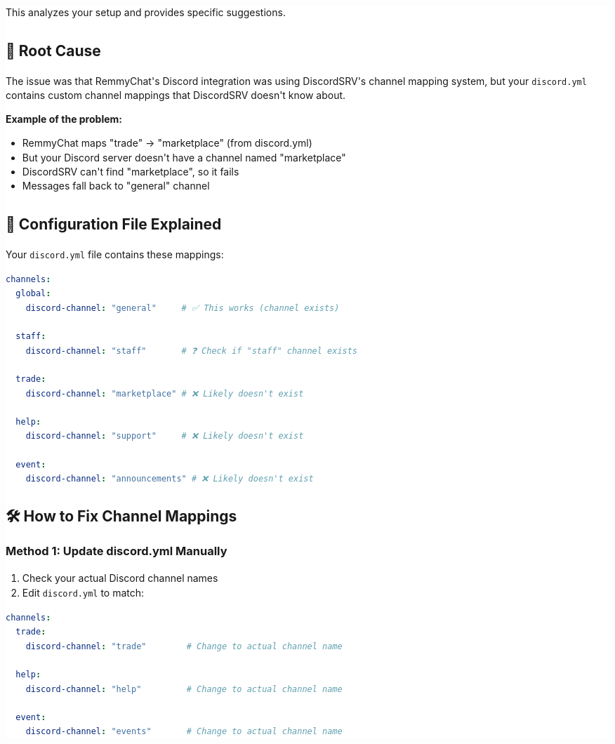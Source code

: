 This analyzes your setup and provides specific suggestions.

## 🎯 Root Cause

The issue was that RemmyChat's Discord integration was using DiscordSRV's channel mapping system, but your `discord.yml` contains custom channel mappings that DiscordSRV doesn't know about.

**Example of the problem:**
- RemmyChat maps "trade" → "marketplace" (from discord.yml)
- But your Discord server doesn't have a channel named "marketplace"
- DiscordSRV can't find "marketplace", so it fails
- Messages fall back to "general" channel

## 📝 Configuration File Explained

Your `discord.yml` file contains these mappings:

```yaml
channels:
  global:
    discord-channel: "general"     # ✅ This works (channel exists)
  
  staff:
    discord-channel: "staff"       # ❓ Check if "staff" channel exists
  
  trade:
    discord-channel: "marketplace" # ❌ Likely doesn't exist
  
  help:
    discord-channel: "support"     # ❌ Likely doesn't exist
  
  event:
    discord-channel: "announcements" # ❌ Likely doesn't exist
```

## 🛠️ How to Fix Channel Mappings

### Method 1: Update discord.yml Manually

1. Check your actual Discord channel names
2. Edit `discord.yml` to match:

```yaml
channels:
  trade:
    discord-channel: "trade"        # Change to actual channel name
  
  help:
    discord-channel: "help"         # Change to actual channel name
  
  event:
    discord-channel: "events"       # Change to actual channel name
```
